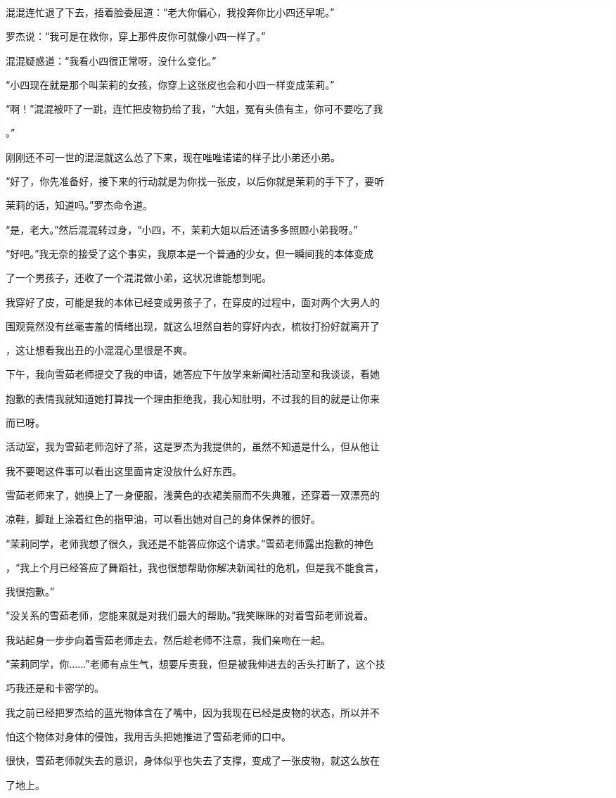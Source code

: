 混混连忙退了下去，捂着脸委屈道：“老大你偏心，我投奔你比小四还早呢。”

罗杰说：“我可是在救你，穿上那件皮你可就像小四一样了。”

混混疑惑道：“我看小四很正常呀，没什么变化。”

“小四现在就是那个叫茉莉的女孩，你穿上这张皮也会和小四一样变成茉莉。”

“啊！”混混被吓了一跳，连忙把皮物扔给了我，“大姐，冤有头债有主，你可不要吃了我

。”

刚刚还不可一世的混混就这么怂了下来，现在唯唯诺诺的样子比小弟还小弟。

“好了，你先准备好，接下来的行动就是为你找一张皮，以后你就是茉莉的手下了，要听

茉莉的话，知道吗。”罗杰命令道。

“是，老大。”然后混混转过身，“小四，不，茉莉大姐以后还请多多照顾小弟我呀。”

“好吧。”我无奈的接受了这个事实，我原本是一个普通的少女，但一瞬间我的本体变成

了一个男孩子，还收了一个混混做小弟，这状况谁能想到呢。

我穿好了皮，可能是我的本体已经变成男孩子了，在穿皮的过程中，面对两个大男人的

围观竟然没有丝毫害羞的情绪出现，就这么坦然自若的穿好内衣，梳妆打扮好就离开了

，这让想看我出丑的小混混心里很是不爽。

下午，我向雪茹老师提交了我的申请，她答应下午放学来新闻社活动室和我谈谈，看她

抱歉的表情我就知道她打算找一个理由拒绝我，我心知肚明，不过我的目的就是让你来

而已呀。

活动室，我为雪茹老师泡好了茶，这是罗杰为我提供的，虽然不知道是什么，但从他让

我不要喝这件事可以看出这里面肯定没放什么好东西。

雪茹老师来了，她换上了一身便服，浅黄色的衣裙美丽而不失典雅，还穿着一双漂亮的

凉鞋，脚趾上涂着红色的指甲油，可以看出她对自己的身体保养的很好。

“茉莉同学，老师我想了很久，我还是不能答应你这个请求。”雪茹老师露出抱歉的神色

，“我上个月已经答应了舞蹈社，我也很想帮助你解决新闻社的危机，但是我不能食言，

我很抱歉。”

“没关系的雪茹老师，您能来就是对我们最大的帮助。”我笑眯眯的对着雪茹老师说着。

我站起身一步步向着雪茹老师走去，然后趁老师不注意，我们亲吻在一起。

“茉莉同学，你……”老师有点生气，想要斥责我，但是被我伸进去的舌头打断了，这个技

巧我还是和卡密学的。

我之前已经把罗杰给的蓝光物体含在了嘴中，因为我现在已经是皮物的状态，所以并不

怕这个物体对身体的侵蚀，我用舌头把她推进了雪茹老师的口中。

很快，雪茹老师就失去的意识，身体似乎也失去了支撑，变成了一张皮物，就这么放在

了地上。
